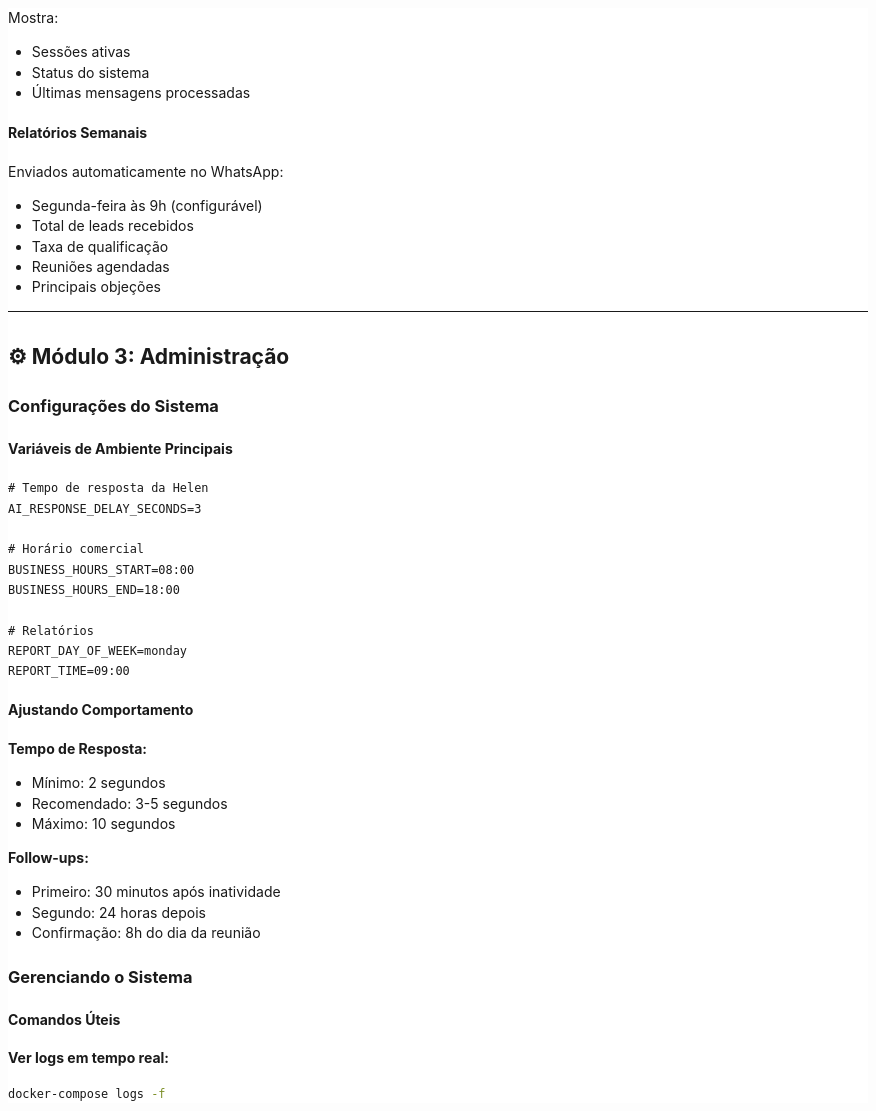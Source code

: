 Mostra:
- Sessões ativas
- Status do sistema
- Últimas mensagens processadas

#### Relatórios Semanais

Enviados automaticamente no WhatsApp:
- Segunda-feira às 9h (configurável)
- Total de leads recebidos
- Taxa de qualificação
- Reuniões agendadas
- Principais objeções

---

## ⚙️ Módulo 3: Administração

### Configurações do Sistema

#### Variáveis de Ambiente Principais

```env
# Tempo de resposta da Helen
AI_RESPONSE_DELAY_SECONDS=3

# Horário comercial
BUSINESS_HOURS_START=08:00
BUSINESS_HOURS_END=18:00

# Relatórios
REPORT_DAY_OF_WEEK=monday
REPORT_TIME=09:00
```

#### Ajustando Comportamento

**Tempo de Resposta:**
- Mínimo: 2 segundos
- Recomendado: 3-5 segundos
- Máximo: 10 segundos

**Follow-ups:**
- Primeiro: 30 minutos após inatividade
- Segundo: 24 horas depois
- Confirmação: 8h do dia da reunião

### Gerenciando o Sistema

#### Comandos Úteis

**Ver logs em tempo real:**
```bash
docker-compose logs -f
```
